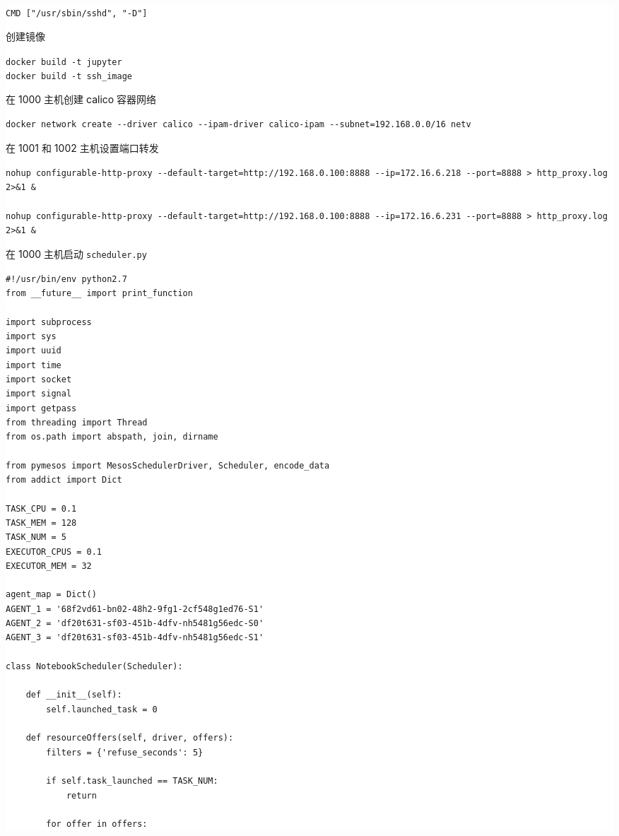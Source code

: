 ```
CMD ["/usr/sbin/sshd", "-D"]
```

创建镜像

```
docker build -t jupyter
docker build -t ssh_image
```

在 1000 主机创建 calico 容器网络

```
docker network create --driver calico --ipam-driver calico-ipam --subnet=192.168.0.0/16 netv
```

在 1001 和 1002 主机设置端口转发

```
nohup configurable-http-proxy --default-target=http://192.168.0.100:8888 --ip=172.16.6.218 --port=8888 > http_proxy.log 2>&1 &

nohup configurable-http-proxy --default-target=http://192.168.0.100:8888 --ip=172.16.6.231 --port=8888 > http_proxy.log 2>&1 &
```

在 1000 主机启动 ```scheduler.py```

```
#!/usr/bin/env python2.7
from __future__ import print_function

import subprocess
import sys
import uuid
import time
import socket
import signal
import getpass
from threading import Thread
from os.path import abspath, join, dirname

from pymesos import MesosSchedulerDriver, Scheduler, encode_data
from addict import Dict

TASK_CPU = 0.1
TASK_MEM = 128
TASK_NUM = 5
EXECUTOR_CPUS = 0.1
EXECUTOR_MEM = 32

agent_map = Dict()
AGENT_1 = '68f2vd61-bn02-48h2-9fg1-2cf548g1ed76-S1'
AGENT_2 = 'df20t631-sf03-451b-4dfv-nh5481g56edc-S0'
AGENT_3 = 'df20t631-sf03-451b-4dfv-nh5481g56edc-S1'

class NotebookScheduler(Scheduler):

    def __init__(self):
        self.launched_task = 0

    def resourceOffers(self, driver, offers):
        filters = {'refuse_seconds': 5}
        
		if self.task_launched == TASK_NUM:
            return
            
        for offer in offers:
```